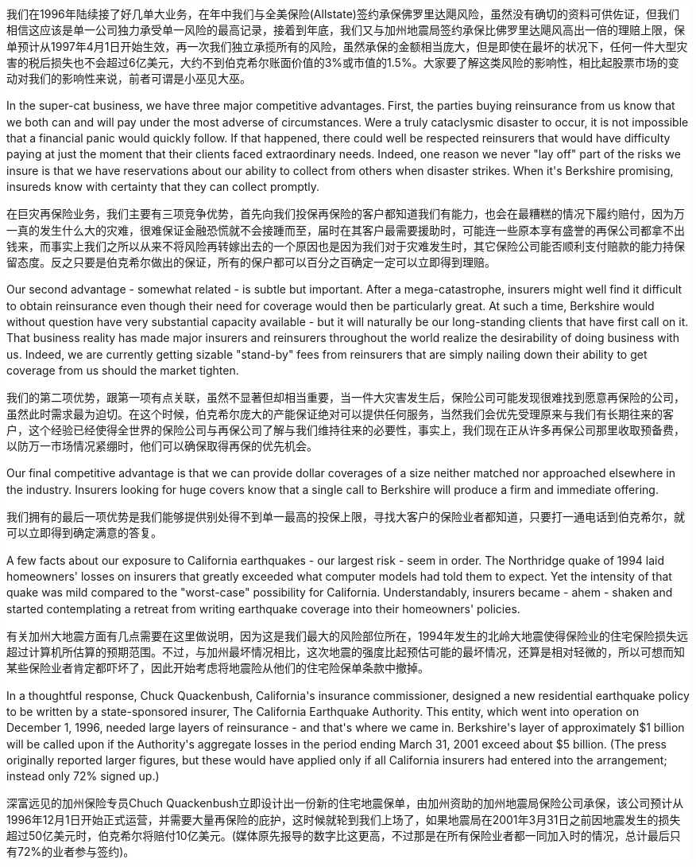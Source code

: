 我们在1996年陆续接了好几单大业务，在年中我们与全美保险(Allstate)签约承保佛罗里达飓风险，虽然没有确切的资料可供佐证，但我们相信这应该是单一公司独力承受单一风险的最高记录，接着到年底，我们又与加州地震局签约承保比佛罗里达飓风高出一倍的理赔上限，保单预计从1997年4月1日开始生效，再一次我们独立承揽所有的风险，虽然承保的金额相当庞大，但是即使在最坏的状况下，任何一件大型灾害的税后损失也不会超过6亿美元，大约不到伯克希尔账面价值的3%或市值的1.5%。大家要了解这类风险的影响性，相比起股票市场的变动对我们的影响性来说，前者可谓是小巫见大巫。

In the super-cat business, we have three major competitive advantages. First, the parties buying reinsurance from us know that we both can and will pay under the most adverse of circumstances. Were a truly cataclysmic disaster to occur, it is not impossible that a financial panic would quickly follow. If that happened, there could well be respected reinsurers that would have difficulty paying at just the moment that their clients faced extraordinary needs. Indeed, one reason we never "lay off" part of the risks we insure is that we have reservations about our ability to collect from others when disaster strikes. When it's Berkshire promising, insureds know with certainty that they can collect promptly.

在巨灾再保险业务，我们主要有三项竞争优势，首先向我们投保再保险的客户都知道我们有能力，也会在最糟糕的情况下履约赔付，因为万一真的发生什么大的灾难，很难保证金融恐慌就不会接踵而至，届时在其客户最需要援助时，可能连一些原本享有盛誉的再保公司都拿不出钱来，而事实上我们之所以从来不将风险再转嫁出去的一个原因也是因为我们对于灾难发生时，其它保险公司能否顺利支付赔款的能力持保留态度。反之只要是伯克希尔做出的保证，所有的保户都可以百分之百确定一定可以立即得到理赔。

Our second advantage - somewhat related - is subtle but important. After a mega-catastrophe, insurers might well find it difficult to obtain reinsurance even though their need for coverage would then be particularly great. At such a time, Berkshire would without question have very substantial capacity available - but it will naturally be our long-standing clients that have first call on it. That business reality has made major insurers and reinsurers throughout the world realize the desirability of doing business with us. Indeed, we are currently getting sizable "stand-by" fees from reinsurers that are simply nailing down their ability to get coverage from us should the market tighten.

我们的第二项优势，跟第一项有点关联，虽然不显著但却相当重要，当一件大灾害发生后，保险公司可能发现很难找到愿意再保险的公司，虽然此时需求最为迫切。在这个时候，伯克希尔庞大的产能保证绝对可以提供任何服务，当然我们会优先受理原来与我们有长期往来的客户，这个经验已经使得全世界的保险公司与再保公司了解与我们维持往来的必要性，事实上，我们现在正从许多再保公司那里收取预备费，以防万一市场情况紧绷时，他们可以确保取得再保的优先机会。

Our final competitive advantage is that we can provide dollar coverages of a size neither matched nor approached elsewhere in the industry. Insurers looking for huge covers know that a single call to Berkshire will produce a firm and immediate offering.

我们拥有的最后一项优势是我们能够提供别处得不到单一最高的投保上限，寻找大客户的保险业者都知道，只要打一通电话到伯克希尔，就可以立即得到确定满意的答复。

A few facts about our exposure to California earthquakes - our largest risk - seem in order. The Northridge quake of 1994 laid homeowners' losses on insurers that greatly exceeded what computer models had told them to expect. Yet the intensity of that quake was mild compared to the "worst-case" possibility for California. Understandably, insurers became - ahem - shaken and started contemplating a retreat from writing earthquake coverage into their homeowners' policies.

有关加州大地震方面有几点需要在这里做说明，因为这是我们最大的风险部位所在，1994年发生的北岭大地震使得保险业的住宅保险损失远超过计算机所估算的预期范围。不过，与加州最坏情况相比，这次地震的强度比起预估可能的最坏情况，还算是相对轻微的，所以可想而知某些保险业者肯定都吓坏了，因此开始考虑将地震险从他们的住宅险保单条款中撤掉。

In a thoughtful response, Chuck Quackenbush, California's insurance commissioner, designed a new residential earthquake policy to be written by a state-sponsored insurer, The California Earthquake Authority. This entity, which went into operation on December 1, 1996, needed large layers of reinsurance - and that's where we came in. Berkshire's layer of approximately $1 billion will be called upon if the Authority's aggregate losses in the period ending March 31, 2001 exceed about $5 billion. (The press originally reported larger figures, but these would have applied only if all California insurers had entered into the arrangement; instead only 72% signed up.)

深富远见的加州保险专员Chuch Quackenbush立即设计出一份新的住宅地震保单，由加州资助的加州地震局保险公司承保，该公司预计从1996年12月1日开始正式运营，并需要大量再保险的庇护，这时候就轮到我们上场了，如果地震局在2001年3月31日之前因地震发生的损失超过50亿美元时，伯克希尔将赔付10亿美元。(媒体原先报导的数字比这更高，不过那是在所有保险业者都一同加入时的情况，总计最后只有72%的业者参与签约)。
